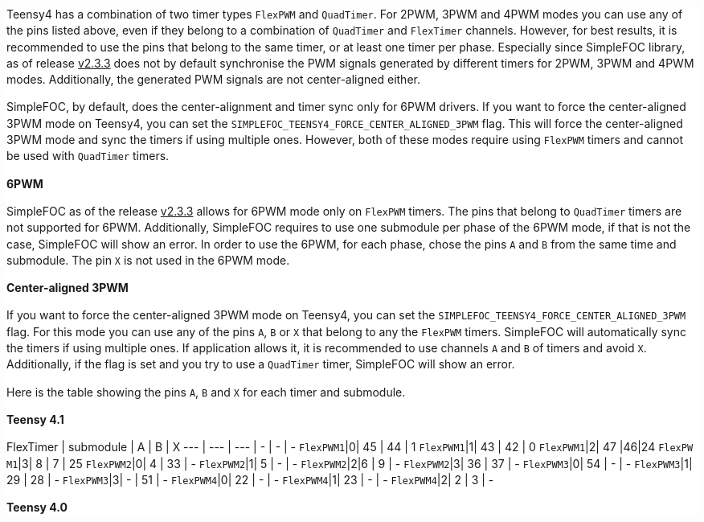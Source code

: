 </div>

Teensy4 has a combination of two timer types `FlexPWM` and `QuadTimer`. For 2PWM, 3PWM and 4PWM modes you can use any of the pins listed above, even if they belong to a combination of `QuadTimer` and `FlexTimer` channels. However, for best results, it is recommended to use the pins that belong to the same timer, or at least one timer per phase. Especially since SimpleFOC library, as of release [v2.3.3](https://github.com/simplefoc/Arduino-FOC/releases/tag/v2.3.3) does not by default synchronise the PWM signals generated by different timers for 2PWM, 3PWM and 4PWM modes. Additionally, the generated PWM signals are not center-aligned either.

SimpleFOC, by default, does the center-alignment and timer sync only for 6PWM drivers. If you want to force the center-aligned 3PWM mode on Teensy4, you can set the `SIMPLEFOC_TEENSY4_FORCE_CENTER_ALIGNED_3PWM` flag. This will force the center-aligned 3PWM mode and sync the timers if using multiple ones. However, both of these modes require using `FlexPWM` timers and cannot be used with `QuadTimer` timers.

**6PWM**

SimpleFOC as of the release [v2.3.3](https://github.com/simplefoc/Arduino-FOC/releases/tag/v2.3.3) allows for 6PWM mode only on `FlexPWM` timers. The pins that belong to `QuadTimer` timers are not supported for 6PWM. Additionally, SimpleFOC requires to use one submodule per phase of the 6PWM mode, if that is not the case, SimpleFOC will show an error. 
In order to use the 6PWM, for each phase, chose the pins `A` and `B` from the same time and submodule. The pin `X` is not used in the 6PWM mode.

**Center-aligned 3PWM**

If you want to force the center-aligned 3PWM mode on Teensy4, you can set the `SIMPLEFOC_TEENSY4_FORCE_CENTER_ALIGNED_3PWM` flag. For this mode you can use any of the pins `A`, `B` or `X` that belong to any the `FlexPWM` timers. SimpleFOC will automatically sync the timers if using multiple ones. If application allows it, it is recommended to use channels `A` and `B` of timers and avoid `X`. Additionally, if the flag is set and you try to use a `QuadTimer` timer, SimpleFOC will show an error. 

Here is the table showing the pins `A`, `B` and `X` for each timer and submodule. 

<div class="inline_table tight_table" markdown="1"><b>Teensy 4.1	</b>

FlexTimer | submodule |  A | B | X
--- | --- | --- | - | - | -
`FlexPWM1`|0| 45 | 44 | 1
`FlexPWM1`|1| 43 | 42 | 0
`FlexPWM1`|2| 47 |46|24
`FlexPWM1`|3| 8 | 7 | 25
`FlexPWM2`|0| 4 | 33 | -
`FlexPWM2`|1| 5 | - | -
`FlexPWM2`|2|6 | 9 | -
`FlexPWM2`|3| 36 | 37 | -
`FlexPWM3`|0| 54 | - | -
`FlexPWM3`|1| 29 | 28 | -
`FlexPWM3`|3| - | 51 | -
`FlexPWM4`|0| 22 | - | -
`FlexPWM4`|1| 23 | - | -
`FlexPWM4`|2| 2 | 3 | -

</div>
<div class="inline_table tight_table" markdown="1"><b>Teensy 4.0	</b>
